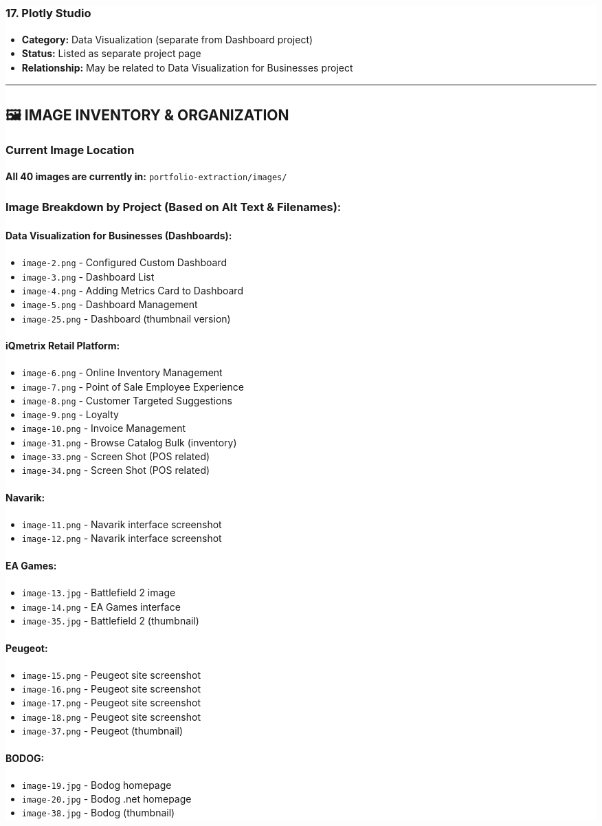 ### 17. **Plotly Studio**
- **Category:** Data Visualization (separate from Dashboard project)
- **Status:** Listed as separate project page
- **Relationship:** May be related to Data Visualization for Businesses project

---

## 🖼️ IMAGE INVENTORY & ORGANIZATION

### Current Image Location
**All 40 images are currently in:** `portfolio-extraction/images/`

### Image Breakdown by Project (Based on Alt Text & Filenames):

#### Data Visualization for Businesses (Dashboards):
- `image-2.png` - Configured Custom Dashboard
- `image-3.png` - Dashboard List
- `image-4.png` - Adding Metrics Card to Dashboard
- `image-5.png` - Dashboard Management
- `image-25.png` - Dashboard (thumbnail version)

#### iQmetrix Retail Platform:
- `image-6.png` - Online Inventory Management
- `image-7.png` - Point of Sale Employee Experience
- `image-8.png` - Customer Targeted Suggestions
- `image-9.png` - Loyalty
- `image-10.png` - Invoice Management
- `image-31.png` - Browse Catalog Bulk (inventory)
- `image-33.png` - Screen Shot (POS related)
- `image-34.png` - Screen Shot (POS related)

#### Navarik:
- `image-11.png` - Navarik interface screenshot
- `image-12.png` - Navarik interface screenshot

#### EA Games:
- `image-13.jpg` - Battlefield 2 image
- `image-14.png` - EA Games interface
- `image-35.jpg` - Battlefield 2 (thumbnail)

#### Peugeot:
- `image-15.png` - Peugeot site screenshot
- `image-16.png` - Peugeot site screenshot
- `image-17.png` - Peugeot site screenshot
- `image-18.png` - Peugeot site screenshot
- `image-37.png` - Peugeot (thumbnail)

#### BODOG:
- `image-19.jpg` - Bodog homepage
- `image-20.jpg` - Bodog .net homepage
- `image-38.jpg` - Bodog (thumbnail)

